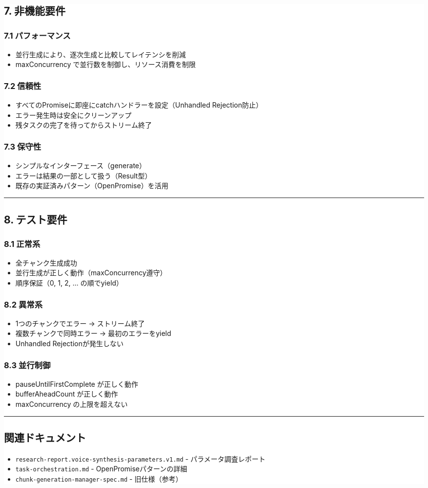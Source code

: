 
## 7. 非機能要件

### 7.1 パフォーマンス

- 並行生成により、逐次生成と比較してレイテンシを削減
- maxConcurrency で並行数を制御し、リソース消費を制限

### 7.2 信頼性

- すべてのPromiseに即座にcatchハンドラーを設定（Unhandled Rejection防止）
- エラー発生時は安全にクリーンアップ
- 残タスクの完了を待ってからストリーム終了

### 7.3 保守性

- シンプルなインターフェース（generate）
- エラーは結果の一部として扱う（Result型）
- 既存の実証済みパターン（OpenPromise）を活用

---

## 8. テスト要件

### 8.1 正常系

- 全チャンク生成成功
- 並行生成が正しく動作（maxConcurrency遵守）
- 順序保証（0, 1, 2, ... の順でyield）

### 8.2 異常系

- 1つのチャンクでエラー → ストリーム終了
- 複数チャンクで同時エラー → 最初のエラーをyield
- Unhandled Rejectionが発生しない

### 8.3 並行制御

- pauseUntilFirstComplete が正しく動作
- bufferAheadCount が正しく動作
- maxConcurrency の上限を超えない

---

## 関連ドキュメント

- `research-report.voice-synthesis-parameters.v1.md` - パラメータ調査レポート
- `task-orchestration.md` - OpenPromiseパターンの詳細
- `chunk-generation-manager-spec.md` - 旧仕様（参考）
